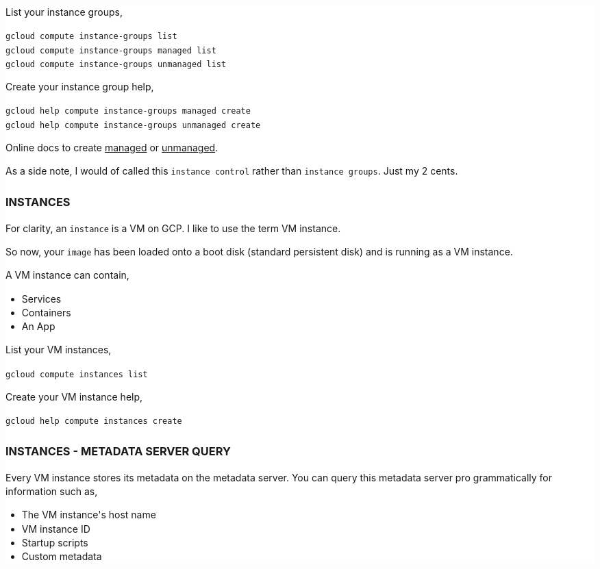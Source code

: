 List your instance groups,

```bash
gcloud compute instance-groups list
gcloud compute instance-groups managed list
gcloud compute instance-groups unmanaged list
```

Create your instance group help,

```bash
gcloud help compute instance-groups managed create
gcloud help compute instance-groups unmanaged create
```

Online docs to create [managed](https://cloud.google.com/sdk/gcloud/reference/compute/instance-groups/managed/create)
or [unmanaged](https://cloud.google.com/sdk/gcloud/reference/compute/instance-groups/unmanaged/create).

As a side note, I would of called this `instance control`
rather than `instance groups`. Just my 2 cents.

### INSTANCES

For clarity, an `instance` is a VM on GCP.
I like to use the term VM instance.

So now, your `image` has been loaded
onto a boot disk (standard persistent disk) and
is running as a VM instance.

A VM instance can contain,

* Services
* Containers
* An App

List your VM instances,

```bash
gcloud compute instances list
```

Create your VM instance help,

```bash
gcloud help compute instances create
```

### INSTANCES - METADATA SERVER QUERY

Every VM instance stores its metadata on the metadata server.
You can query this metadata server pro grammatically for information such as,

* The VM instance's host name
* VM instance ID
* Startup scripts
* Custom metadata
